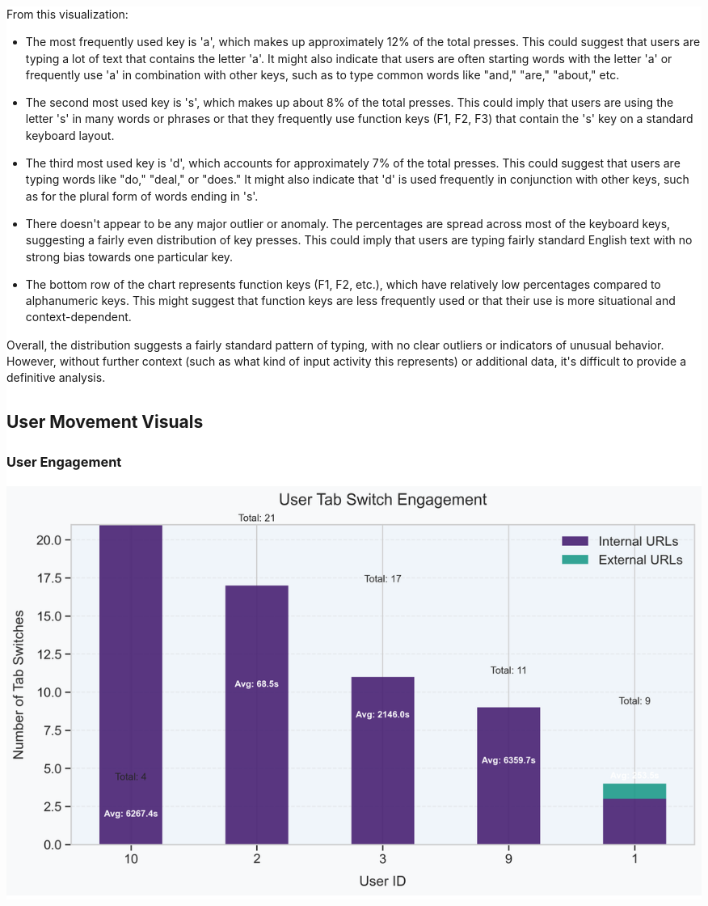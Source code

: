 From this visualization:

- The most frequently used key is 'a', which makes up approximately 12% of the total presses. This could suggest that users are typing a lot of text that contains the letter 'a'. It might also indicate that users are often starting words with the letter 'a' or frequently use 'a' in combination with other keys, such as to type common words like "and," "are," "about," etc.
  
- The second most used key is 's', which makes up about 8% of the total presses. This could imply that users are using the letter 's' in many words or phrases or that they frequently use function keys (F1, F2, F3) that contain the 's' key on a standard keyboard layout.
  
- The third most used key is 'd', which accounts for approximately 7% of the total presses. This could suggest that users are typing words like "do," "deal," or "does." It might also indicate that 'd' is used frequently in conjunction with other keys, such as for the plural form of words ending in 's'.
  
- There doesn't appear to be any major outlier or anomaly. The percentages are spread across most of the keyboard keys, suggesting a fairly even distribution of key presses. This could imply that users are typing fairly standard English text with no strong bias towards one particular key.
  
- The bottom row of the chart represents function keys (F1, F2, etc.), which have relatively low percentages compared to alphanumeric keys. This might suggest that function keys are less frequently used or that their use is more situational and context-dependent.

Overall, the distribution suggests a fairly standard pattern of typing, with no clear outliers or indicators of unusual behavior. However, without further context (such as what kind of input activity this represents) or additional data, it's difficult to provide a definitive analysis. 

## User Movement Visuals

### User Engagement

![User Engagement](user_movement_visuals\user_engagement.png)
